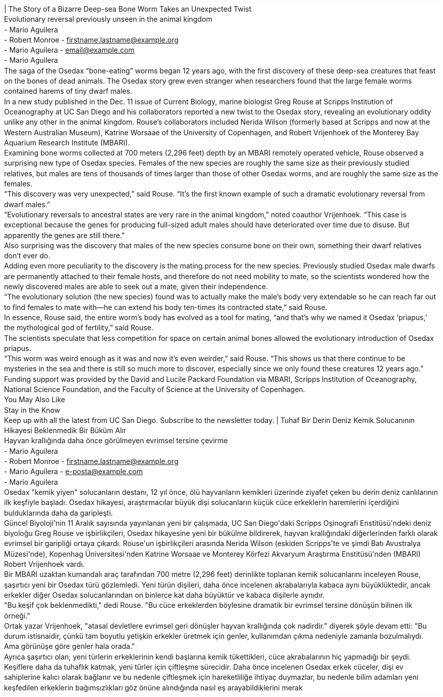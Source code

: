 | The Story of a Bizarre Deep-sea Bone Worm Takes an Unexpected Twist<br/>Evolutionary reversal previously unseen in the animal kingdom<br/>- Mario Aguilera<br/>- Robert Monroe - firstname.lastname@example.org<br/>- Mario Aguilera - email@example.com<br/>- Mario Aguilera<br/>The saga of the Osedax “bone-eating” worms began 12 years ago, with the first discovery of these deep-sea creatures that feast on the bones of dead animals. The Osedax story grew even stranger when researchers found that the large female worms contained harems of tiny dwarf males.<br/>In a new study published in the Dec. 11 issue of Current Biology, marine biologist Greg Rouse at Scripps Institution of Oceanography at UC San Diego and his collaborators reported a new twist to the Osedax story, revealing an evolutionary oddity unlike any other in the animal kingdom. Rouse’s collaborators included Nerida Wilson (formerly based at Scripps and now at the Western Australian Museum), Katrine Worsaae of the University of Copenhagen, and Robert Vrijenhoek of the Monterey Bay Aquarium Research Institute (MBARI).<br/>Examining bone worms collected at 700 meters (2,296 feet) depth by an MBARI remotely operated vehicle, Rouse observed a surprising new type of Osedax species. Females of the new species are roughly the same size as their previously studied relatives, but males are tens of thousands of times larger than those of other Osedax worms, and are roughly the same size as the females.<br/>“This discovery was very unexpected,” said Rouse. “It’s the first known example of such a dramatic evolutionary reversal from dwarf males.”<br/>“Evolutionary reversals to ancestral states are very rare in the animal kingdom,” noted coauthor Vrijenhoek. “This case is exceptional because the genes for producing full-sized adult males should have deteriorated over time due to disuse. But apparently the genes are still there.”<br/>Also surprising was the discovery that males of the new species consume bone on their own, something their dwarf relatives don’t ever do.<br/>Adding even more peculiarity to the discovery is the mating process for the new species. Previously studied Osedax male dwarfs are permanently attached to their female hosts, and therefore do not need mobility to mate, so the scientists wondered how the newly discovered males are able to seek out a mate, given their independence.<br/>“The evolutionary solution (the new species) found was to actually make the male’s body very extendable so he can reach far out to find females to mate with—he can extend his body ten-times its contracted state,” said Rouse.<br/>In essence, Rouse said, the entire worm’s body has evolved as a tool for mating, “and that’s why we named it Osedax ‘priapus,’ the mythological god of fertility,” said Rouse.<br/>The scientists speculate that less competition for space on certain animal bones allowed the evolutionary introduction of Osedax priapus.<br/>“This worm was weird enough as it was and now it’s even weirder,” said Rouse. “This shows us that there continue to be mysteries in the sea and there is still so much more to discover, especially since we only found these creatures 12 years ago.”<br/>Funding support was provided by the David and Lucile Packard Foundation via MBARI, Scripps Institution of Oceanography, National Science Foundation, and the Faculty of Science at the University of Copenhagen.<br/>You May Also Like<br/>Stay in the Know<br/>Keep up with all the latest from UC San Diego. Subscribe to the newsletter today. | Tuhaf Bir Derin Deniz Kemik Solucanının Hikayesi Beklenmedik Bir Büküm Alır<br/>Hayvan krallığında daha önce görülmeyen evrimsel tersine çevirme<br/>- Mario Aguilera<br/>- Robert Monroe - firstname.lastname@example.org<br/>- Mario Aguilera - e-posta@example.com<br/>- Mario Aguilera<br/>Osedax "kemik yiyen" solucanların destanı, 12 yıl önce, ölü hayvanların kemikleri üzerinde ziyafet çeken bu derin deniz canlılarının ilk keşfiyle başladı. Osedax hikayesi, araştırmacılar büyük dişi solucanların küçük cüce erkeklerin haremlerini içerdiğini bulduklarında daha da garipleşti.<br/>Güncel Biyoloji'nin 11 Aralık sayısında yayınlanan yeni bir çalışmada, UC San Diego'daki Scripps Oşinografi Enstitüsü'ndeki deniz biyoloğu Greg Rouse ve işbirlikçileri, Osedax hikayesine yeni bir bükülme bildirerek, hayvan krallığındaki diğerlerinden farklı olarak evrimsel bir garipliği ortaya çıkardı. Rouse'un işbirlikçileri arasında Nerida Wilson (eskiden Scripps'te ve şimdi Batı Avustralya Müzesi'nde), Kopenhag Üniversitesi'nden Katrine Worsaae ve Monterey Körfezi Akvaryum Araştırma Enstitüsü'nden (MBARI) Robert Vrijenhoek vardı.<br/>Bir MBARI uzaktan kumandalı araç tarafından 700 metre (2,296 feet) derinlikte toplanan kemik solucanlarını inceleyen Rouse, şaşırtıcı yeni bir Osedax türü gözlemledi. Yeni türün dişileri, daha önce incelenen akrabalarıyla kabaca aynı büyüklüktedir, ancak erkekler diğer Osedax solucanlarından on binlerce kat daha büyüktür ve kabaca dişilerle aynıdır.<br/>"Bu keşif çok beklenmedikti," dedi Rouse. "Bu cüce erkeklerden böylesine dramatik bir evrimsel tersine dönüşün bilinen ilk örneği."<br/>Ortak yazar Vrijenhoek, "atasal devletlere evrimsel geri dönüşler hayvan krallığında çok nadirdir." diyerek şöyle devam etti: "Bu durum istisnaidir, çünkü tam boyutlu yetişkin erkekler üretmek için genler, kullanımdan çıkma nedeniyle zamanla bozulmalıydı. Ama görünüşe göre genler hala orada."<br/>Ayrıca şaşırtıcı olan, yeni türlerin erkeklerinin kendi başlarına kemik tükettikleri, cüce akrabalarının hiç yapmadığı bir şeydi.<br/>Keşiflere daha da tuhaflık katmak, yeni türler için çiftleşme sürecidir. Daha önce incelenen Osedax erkek cüceler, dişi ev sahiplerine kalıcı olarak bağlanır ve bu nedenle çiftleşmek için hareketliliğe ihtiyaç duymazlar, bu nedenle bilim adamları yeni keşfedilen erkeklerin bağımsızlıkları göz önüne alındığında nasıl eş arayabildiklerini merak
